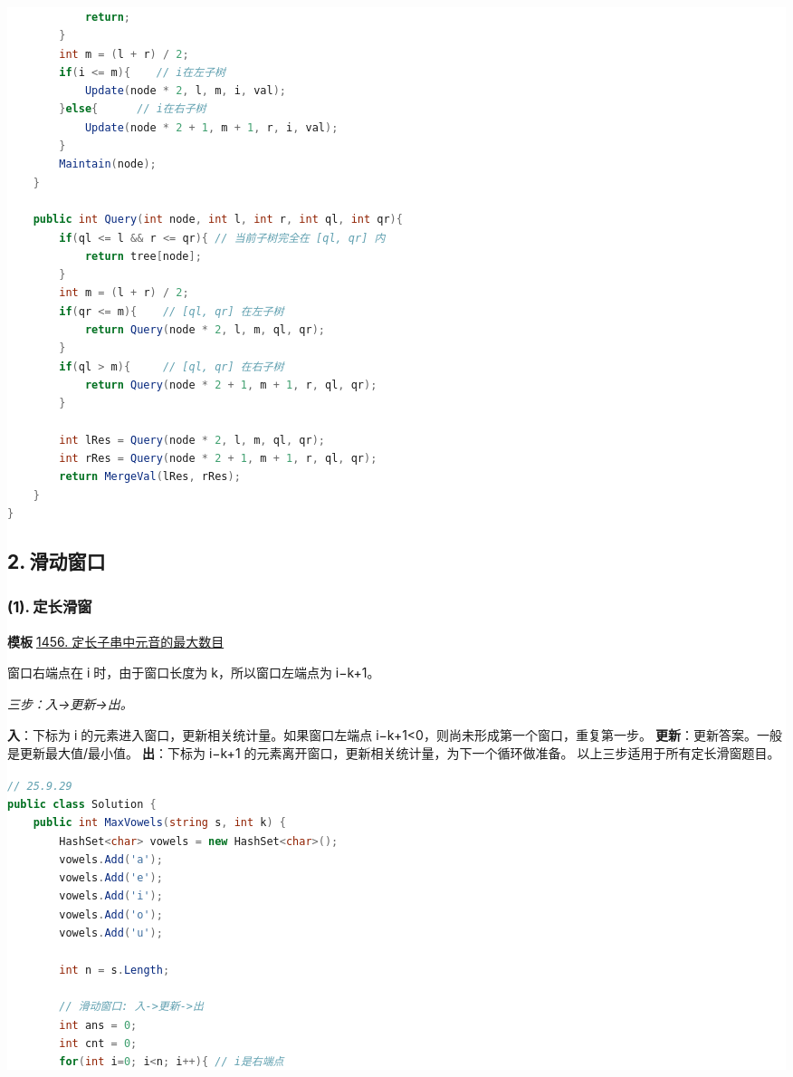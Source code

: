 ```c#
            return;
        }
        int m = (l + r) / 2;
        if(i <= m){    // i在左子树
            Update(node * 2, l, m, i, val);
        }else{      // i在右子树
            Update(node * 2 + 1, m + 1, r, i, val);
        }
        Maintain(node);
    }

    public int Query(int node, int l, int r, int ql, int qr){
        if(ql <= l && r <= qr){ // 当前子树完全在 [ql, qr] 内
            return tree[node];
        }
        int m = (l + r) / 2;
        if(qr <= m){    // [ql, qr] 在左子树
            return Query(node * 2, l, m, ql, qr);
        }
        if(ql > m){     // [ql, qr] 在右子树
            return Query(node * 2 + 1, m + 1, r, ql, qr);
        }

        int lRes = Query(node * 2, l, m, ql, qr);
        int rRes = Query(node * 2 + 1, m + 1, r, ql, qr);
        return MergeVal(lRes, rRes);
    }
}
```





## 2. 滑动窗口 
### (1). 定长滑窗

**模板** [1456. 定长子串中元音的最大数目](https://leetcode.cn/problems/maximum-number-of-vowels-in-a-substring-of-given-length/solutions/2809359/tao-lu-jiao-ni-jie-jue-ding-chang-hua-ch-fzfo/)

窗口右端点在 i 时，由于窗口长度为 k，所以窗口左端点为 i−k+1。

*三步：入->更新->出。*

**入**：下标为 i 的元素进入窗口，更新相关统计量。如果窗口左端点 i−k+1<0，则尚未形成第一个窗口，重复第一步。
**更新**：更新答案。一般是更新最大值/最小值。
**出**：下标为 i−k+1 的元素离开窗口，更新相关统计量，为下一个循环做准备。
以上三步适用于所有定长滑窗题目。

```c#
// 25.9.29
public class Solution {
    public int MaxVowels(string s, int k) {
        HashSet<char> vowels = new HashSet<char>();
        vowels.Add('a');
        vowels.Add('e');
        vowels.Add('i');
        vowels.Add('o');
        vowels.Add('u');

        int n = s.Length;

        // 滑动窗口: 入->更新->出
        int ans = 0;
        int cnt = 0;
        for(int i=0; i<n; i++){ // i是右端点
```